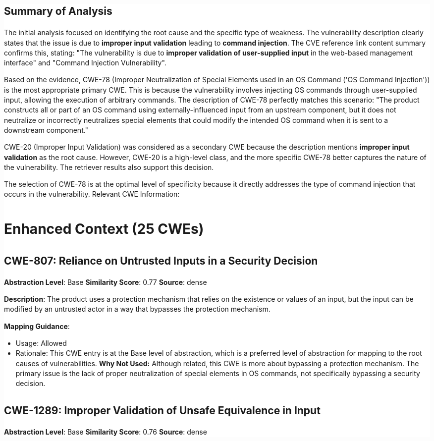 ## Summary of Analysis
The initial analysis focused on identifying the root cause and the specific type of weakness. The vulnerability description clearly states that the issue is due to **improper input validation** leading to **command injection**. The CVE reference link content summary confirms this, stating: "The vulnerability is due to **improper validation of user-supplied input** in the web-based management interface" and "Command Injection Vulnerability".

Based on the evidence, CWE-78 (Improper Neutralization of Special Elements used in an OS Command ('OS Command Injection')) is the most appropriate primary CWE. This is because the vulnerability involves injecting OS commands through user-supplied input, allowing the execution of arbitrary commands. The description of CWE-78 perfectly matches this scenario: "The product constructs all or part of an OS command using externally-influenced input from an upstream component, but it does not neutralize or incorrectly neutralizes special elements that could modify the intended OS command when it is sent to a downstream component."

CWE-20 (Improper Input Validation) was considered as a secondary CWE because the description mentions **improper input validation** as the root cause. However, CWE-20 is a high-level class, and the more specific CWE-78 better captures the nature of the vulnerability. The retriever results also support this decision.

The selection of CWE-78 is at the optimal level of specificity because it directly addresses the type of command injection that occurs in the vulnerability.
Relevant CWE Information:

# Enhanced Context (25 CWEs)

## CWE-807: Reliance on Untrusted Inputs in a Security Decision
**Abstraction Level**: Base
**Similarity Score**: 0.77
**Source**: dense

**Description**:
The product uses a protection mechanism that relies on the existence or values of an input, but the input can be modified by an untrusted actor in a way that bypasses the protection mechanism.

**Mapping Guidance**:
- Usage: Allowed
- Rationale: This CWE entry is at the Base level of abstraction, which is a preferred level of abstraction for mapping to the root causes of vulnerabilities.
**Why Not Used:** Although related, this CWE is more about bypassing a protection mechanism. The primary issue is the lack of proper neutralization of special elements in OS commands, not specifically bypassing a security decision.

## CWE-1289: Improper Validation of Unsafe Equivalence in Input
**Abstraction Level**: Base
**Similarity Score**: 0.76
**Source**: dense
